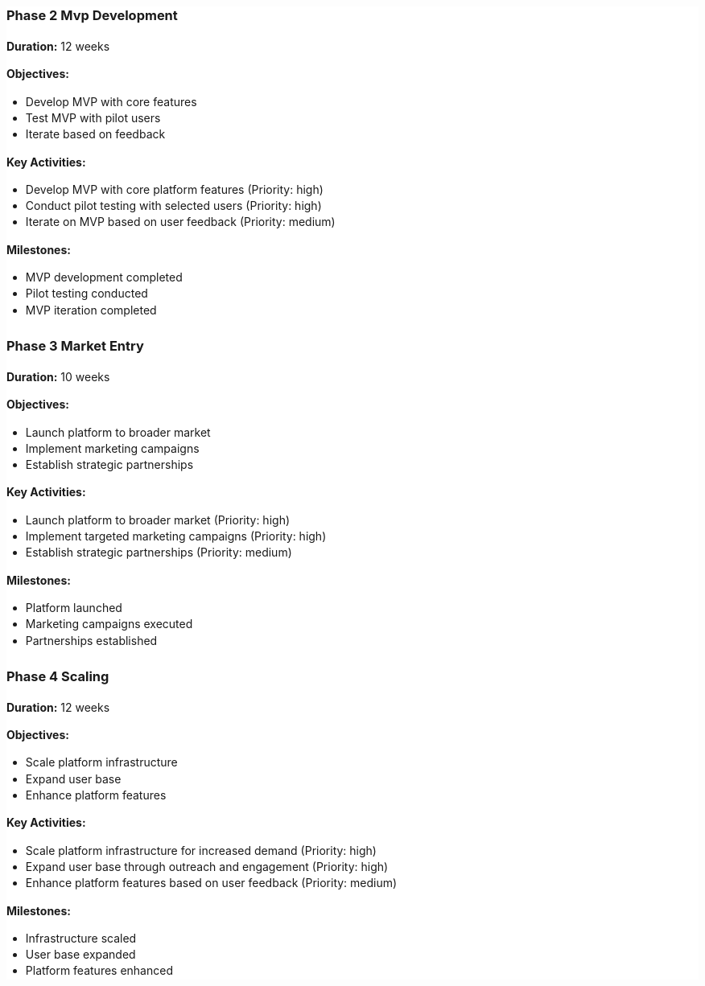 ### Phase 2 Mvp Development

**Duration:** 12 weeks

**Objectives:**
- Develop MVP with core features
- Test MVP with pilot users
- Iterate based on feedback

**Key Activities:**
- Develop MVP with core platform features (Priority: high)
- Conduct pilot testing with selected users (Priority: high)
- Iterate on MVP based on user feedback (Priority: medium)

**Milestones:**
- MVP development completed
- Pilot testing conducted
- MVP iteration completed

### Phase 3 Market Entry

**Duration:** 10 weeks

**Objectives:**
- Launch platform to broader market
- Implement marketing campaigns
- Establish strategic partnerships

**Key Activities:**
- Launch platform to broader market (Priority: high)
- Implement targeted marketing campaigns (Priority: high)
- Establish strategic partnerships (Priority: medium)

**Milestones:**
- Platform launched
- Marketing campaigns executed
- Partnerships established

### Phase 4 Scaling

**Duration:** 12 weeks

**Objectives:**
- Scale platform infrastructure
- Expand user base
- Enhance platform features

**Key Activities:**
- Scale platform infrastructure for increased demand (Priority: high)
- Expand user base through outreach and engagement (Priority: high)
- Enhance platform features based on user feedback (Priority: medium)

**Milestones:**
- Infrastructure scaled
- User base expanded
- Platform features enhanced
